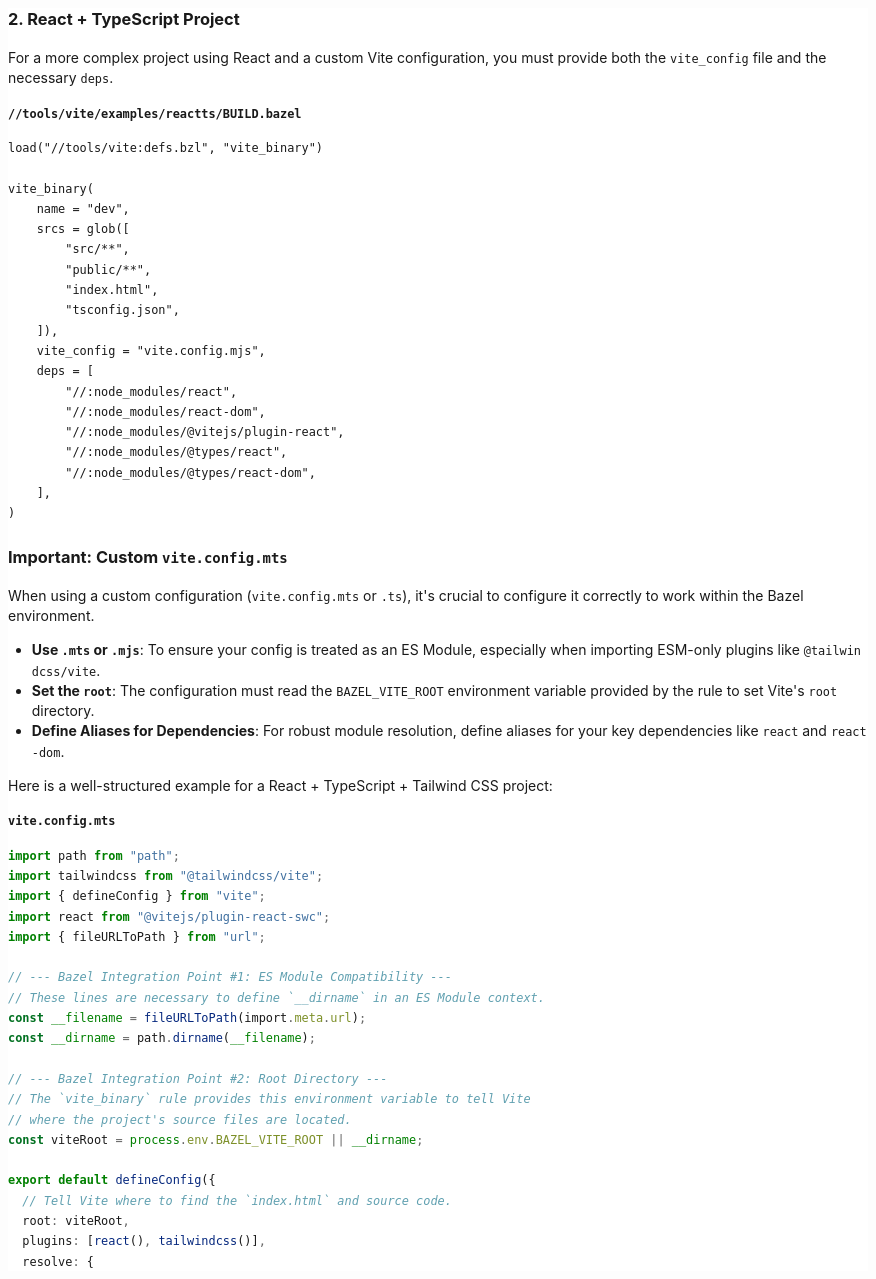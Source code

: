 ### 2. React + TypeScript Project

For a more complex project using React and a custom Vite configuration, you must provide both the `vite_config` file and the necessary `deps`.

**`//tools/vite/examples/reactts/BUILD.bazel`**

```bazel
load("//tools/vite:defs.bzl", "vite_binary")

vite_binary(
    name = "dev",
    srcs = glob([
        "src/**",
        "public/**",
        "index.html",
        "tsconfig.json",
    ]),
    vite_config = "vite.config.mjs",
    deps = [
        "//:node_modules/react",
        "//:node_modules/react-dom",
        "//:node_modules/@vitejs/plugin-react",
        "//:node_modules/@types/react",
        "//:node_modules/@types/react-dom",
    ],
)
```

### Important: Custom `vite.config.mts`

When using a custom configuration (`vite.config.mts` or `.ts`), it's crucial to configure it correctly to work within the Bazel environment.

- **Use `.mts` or `.mjs`**: To ensure your config is treated as an ES Module, especially when importing ESM-only plugins like `@tailwindcss/vite`.
- **Set the `root`**: The configuration must read the `BAZEL_VITE_ROOT` environment variable provided by the rule to set Vite's `root` directory.
- **Define Aliases for Dependencies**: For robust module resolution, define aliases for your key dependencies like `react` and `react-dom`.

Here is a well-structured example for a React + TypeScript + Tailwind CSS project:

**`vite.config.mts`**

```typescript
import path from "path";
import tailwindcss from "@tailwindcss/vite";
import { defineConfig } from "vite";
import react from "@vitejs/plugin-react-swc";
import { fileURLToPath } from "url";

// --- Bazel Integration Point #1: ES Module Compatibility ---
// These lines are necessary to define `__dirname` in an ES Module context.
const __filename = fileURLToPath(import.meta.url);
const __dirname = path.dirname(__filename);

// --- Bazel Integration Point #2: Root Directory ---
// The `vite_binary` rule provides this environment variable to tell Vite
// where the project's source files are located.
const viteRoot = process.env.BAZEL_VITE_ROOT || __dirname;

export default defineConfig({
  // Tell Vite where to find the `index.html` and source code.
  root: viteRoot,
  plugins: [react(), tailwindcss()],
  resolve: {
```